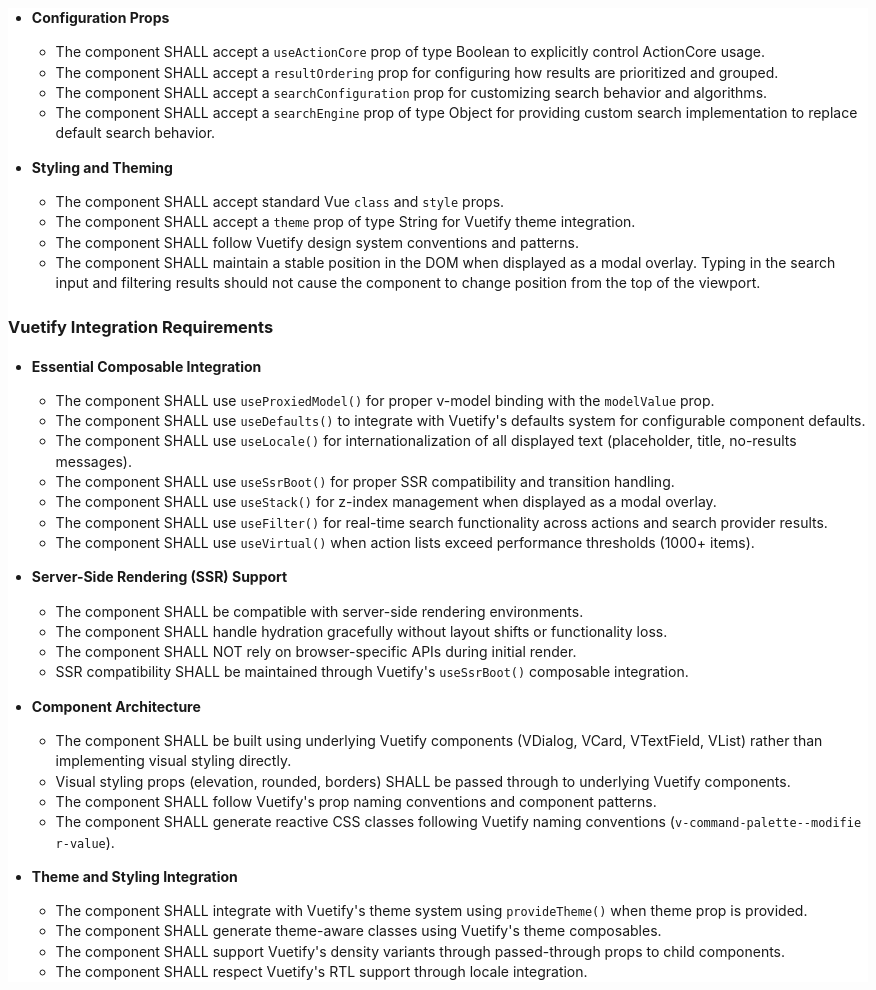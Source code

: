 - **Configuration Props**
  - The component SHALL accept a `useActionCore` prop of type Boolean to explicitly control ActionCore usage.
  - The component SHALL accept a `resultOrdering` prop for configuring how results are prioritized and grouped.
  - The component SHALL accept a `searchConfiguration` prop for customizing search behavior and algorithms.
  - The component SHALL accept a `searchEngine` prop of type Object for providing custom search implementation to replace default search behavior.

- **Styling and Theming**
  - The component SHALL accept standard Vue `class` and `style` props.
  - The component SHALL accept a `theme` prop of type String for Vuetify theme integration.
  - The component SHALL follow Vuetify design system conventions and patterns.
  - The component SHALL maintain a stable position in the DOM when displayed as a modal overlay. Typing in the search input and filtering results should not cause the component to change position from the top of the viewport.

### Vuetify Integration Requirements

- **Essential Composable Integration**
  - The component SHALL use `useProxiedModel()` for proper v-model binding with the `modelValue` prop.
  - The component SHALL use `useDefaults()` to integrate with Vuetify's defaults system for configurable component defaults.
  - The component SHALL use `useLocale()` for internationalization of all displayed text (placeholder, title, no-results messages).
  - The component SHALL use `useSsrBoot()` for proper SSR compatibility and transition handling.
  - The component SHALL use `useStack()` for z-index management when displayed as a modal overlay.
  - The component SHALL use `useFilter()` for real-time search functionality across actions and search provider results.
  - The component SHALL use `useVirtual()` when action lists exceed performance thresholds (1000+ items).

- **Server-Side Rendering (SSR) Support**
  - The component SHALL be compatible with server-side rendering environments.
  - The component SHALL handle hydration gracefully without layout shifts or functionality loss.
  - The component SHALL NOT rely on browser-specific APIs during initial render.
  - SSR compatibility SHALL be maintained through Vuetify's `useSsrBoot()` composable integration.

- **Component Architecture**
  - The component SHALL be built using underlying Vuetify components (VDialog, VCard, VTextField, VList) rather than implementing visual styling directly.
  - Visual styling props (elevation, rounded, borders) SHALL be passed through to underlying Vuetify components.
  - The component SHALL follow Vuetify's prop naming conventions and component patterns.
  - The component SHALL generate reactive CSS classes following Vuetify naming conventions (`v-command-palette--modifier-value`).

- **Theme and Styling Integration**
  - The component SHALL integrate with Vuetify's theme system using `provideTheme()` when theme prop is provided.
  - The component SHALL generate theme-aware classes using Vuetify's theme composables.
  - The component SHALL support Vuetify's density variants through passed-through props to child components.
  - The component SHALL respect Vuetify's RTL support through locale integration.
